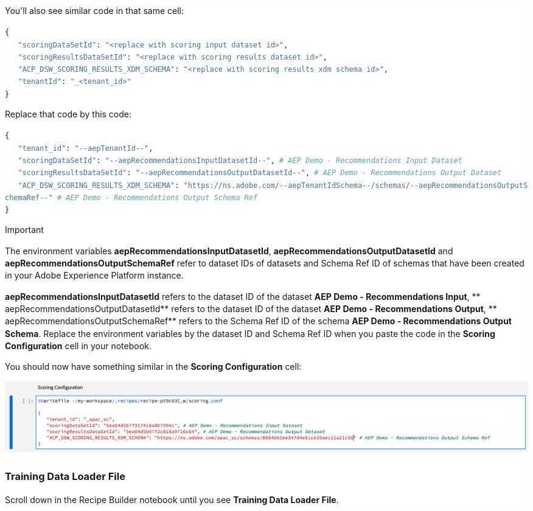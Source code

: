 You'll also see similar code in that same cell:

```python
{
   "scoringDataSetId": "<replace with scoring input dataset id>",
   "scoringResultsDataSetId": "<replace with scoring results dataset id>",
   "ACP_DSW_SCORING_RESULTS_XDM_SCHEMA": "<replace with scoring results xdm schema id>",
   "tenantId": "_<tenant_id>"
}
```

Replace that code by this code:

```python
{
   "tenant_id": "--aepTenantId--",
   "scoringDataSetId": "--aepRecommendationsInputDatasetId--", # AEP Demo - Recommendations Input Dataset
   "scoringResultsDataSetId": "--aepRecommendationsOutputDatasetId--", # AEP Demo - Recommendations Output Dataset
   "ACP_DSW_SCORING_RESULTS_XDM_SCHEMA": "https://ns.adobe.com/--aepTenantIdSchema--/schemas/--aepRecommendationsOutputSchemaRef--" # AEP Demo - Recommendations Output Schema Ref
}
```

>[!IMPORTANT]
>
>The environment variables **aepRecommendationsInputDatasetId**, **aepRecommendationsOutputDatasetId** and **aepRecommendationsOutputSchemaRef** refer to dataset IDs of datasets and Schema Ref ID of schemas that have been created in your Adobe Experience Platform instance. 
>
>**aepRecommendationsInputDatasetId** refers to the dataset ID of the dataset **AEP Demo - Recommendations Input**, ** aepRecommendationsOutputDatasetId** refers to the dataset ID of the dataset **AEP Demo - Recommendations Output**, ** aepRecommendationsOutputSchemaRef** refers to the Schema Ref ID of the schema **AEP Demo - Recommendations Output Schema**. Replace the environment variables by the dataset ID and Schema Ref ID when you paste the code in the **Scoring Configuration** cell in your notebook.

You should now have something similar in the **Scoring Configuration** cell:

![DSW](./images/scoringcfgdone.png)

### Training Data Loader File

Scroll down in the Recipe Builder notebook until you see **Training Data Loader File**.
